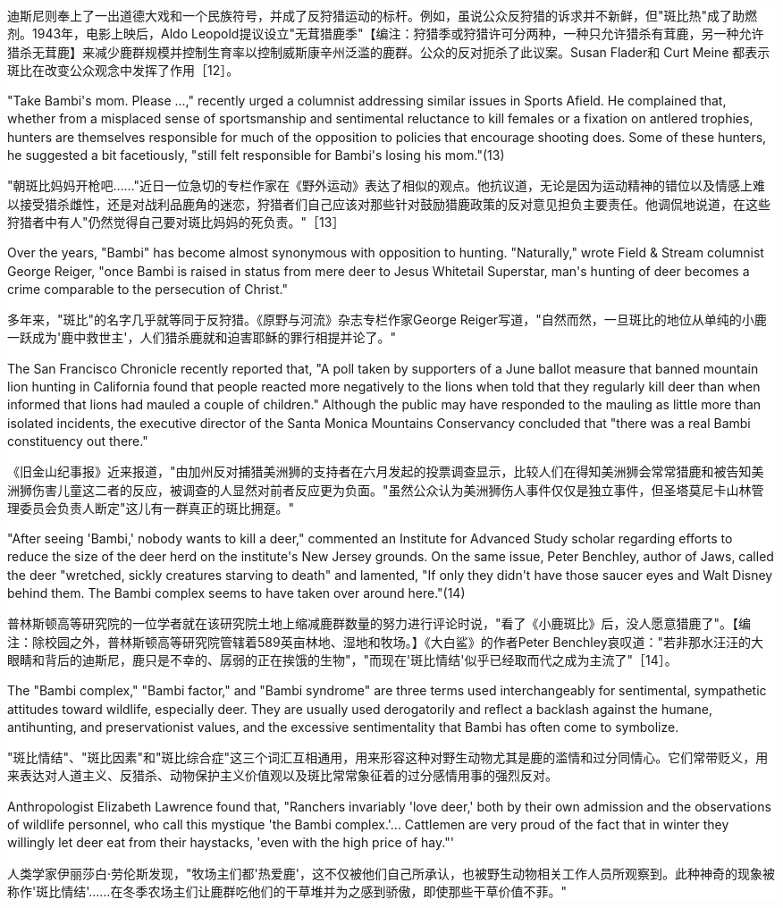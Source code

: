 迪斯尼则奉上了一出道德大戏和一个民族符号，并成了反狩猎运动的标杆。例如，虽说公众反狩猎的诉求并不新鲜，但&quot;斑比热&quot;成了助燃剂。1943年，电影上映后，Aldo Leopold提议设立&quot;无茸猎鹿季&quot;【编注：狩猎季或狩猎许可分两种，一种只允许猎杀有茸鹿，另一种允许猎杀无茸鹿】来减少鹿群规模并控制生育率以控制威斯康辛州泛滥的鹿群。公众的反对扼杀了此议案。Susan Flader和 Curt Meine 都表示斑比在改变公众观念中发挥了作用［12］。

&quot;Take Bambi&#39;s mom. Please ...,&quot; recently urged a columnist addressing similar issues in Sports Afield. He complained that, whether from a misplaced sense of sportsmanship and sentimental reluctance to kill females or a fixation on antlered trophies, hunters are themselves responsible for much of the opposition to policies that encourage shooting does. Some of these hunters, he suggested a bit facetiously, &quot;still felt responsible for Bambi&#39;s losing his mom.&quot;(13)

&quot;朝斑比妈妈开枪吧……&quot;近日一位急切的专栏作家在《野外运动》表达了相似的观点。他抗议道，无论是因为运动精神的错位以及情感上难以接受猎杀雌性，还是对战利品鹿角的迷恋，狩猎者们自己应该对那些针对鼓励猎鹿政策的反对意见担负主要责任。他调侃地说道，在这些狩猎者中有人&quot;仍然觉得自己要对斑比妈妈的死负责。&quot;［13］

Over the years, &quot;Bambi&quot; has become almost synonymous with opposition to hunting. &quot;Naturally,&quot; wrote Field &amp; Stream columnist George Reiger, &quot;once Bambi is raised in status from mere deer to Jesus Whitetail Superstar, man&#39;s hunting of deer becomes a crime comparable to the persecution of Christ.&quot;

多年来，&quot;斑比&quot;的名字几乎就等同于反狩猎。《原野与河流》杂志专栏作家George Reiger写道，&quot;自然而然，一旦斑比的地位从单纯的小鹿一跃成为&#39;鹿中救世主&#39;，人们猎杀鹿就和迫害耶稣的罪行相提并论了。&quot;

The San Francisco Chronicle recently reported that, &quot;A poll taken by supporters of a June ballot measure that banned mountain lion hunting in California found that people reacted more negatively to the lions when told that they regularly kill deer than when informed that lions had mauled a couple of children.&quot; Although the public may have responded to the mauling as little more than isolated incidents, the executive director of the Santa Monica Mountains Conservancy concluded that &quot;there was a real Bambi constituency out there.&quot;

《旧金山纪事报》近来报道，&quot;由加州反对捕猎美洲狮的支持者在六月发起的投票调查显示，比较人们在得知美洲狮会常常猎鹿和被告知美洲狮伤害儿童这二者的反应，被调查的人显然对前者反应更为负面。&quot;虽然公众认为美洲狮伤人事件仅仅是独立事件，但圣塔莫尼卡山林管理委员会负责人断定&quot;这儿有一群真正的斑比拥趸。&quot;

&quot;After seeing &#39;Bambi,&#39; nobody wants to kill a deer,&quot; commented an Institute for Advanced Study scholar regarding efforts to reduce the size of the deer herd on the institute&#39;s New Jersey grounds. On the same issue, Peter Benchley, author of Jaws, called the deer &quot;wretched, sickly creatures starving to death&quot; and lamented, &quot;If only they didn&#39;t have those saucer eyes and Walt Disney behind them. The Bambi complex seems to have taken over around here.&quot;(14)

普林斯顿高等研究院的一位学者就在该研究院土地上缩减鹿群数量的努力进行评论时说，&quot;看了《小鹿斑比》后，没人愿意猎鹿了&quot;。【编注：除校园之外，普林斯顿高等研究院管辖着589英亩林地、湿地和牧场。】《大白鲨》的作者Peter Benchley哀叹道：&quot;若非那水汪汪的大眼睛和背后的迪斯尼，鹿只是不幸的、孱弱的正在挨饿的生物&quot;，&quot;而现在&#39;斑比情结&#39;似乎已经取而代之成为主流了&quot;［14］。

The &quot;Bambi complex,&quot; &quot;Bambi factor,&quot; and &quot;Bambi syndrome&quot; are three terms used interchangeably for sentimental, sympathetic attitudes toward wildlife, especially deer. They are usually used derogatorily and reflect a backlash against the humane, antihunting, and preservationist values, and the excessive sentimentality that Bambi has often come to symbolize.

 &quot;斑比情结&quot;、&quot;斑比因素&quot;和&quot;斑比综合症&quot;这三个词汇互相通用，用来形容这种对野生动物尤其是鹿的滥情和过分同情心。它们常带贬义，用来表达对人道主义、反猎杀、动物保护主义价值观以及斑比常常象征着的过分感情用事的强烈反对。

Anthropologist Elizabeth Lawrence found that, &quot;Ranchers invariably &#39;love deer,&#39; both by their own admission and the observations of wildlife personnel, who call this mystique &#39;the Bambi complex.&#39;... Cattlemen are very proud of the fact that in winter they willingly let deer eat from their haystacks, &#39;even with the high price of hay.&quot;&#39;

人类学家伊丽莎白·劳伦斯发现，&quot;牧场主们都&#39;热爱鹿&#39;，这不仅被他们自己所承认，也被野生动物相关工作人员所观察到。此种神奇的现象被称作&#39;斑比情结&#39;……在冬季农场主们让鹿群吃他们的干草堆并为之感到骄傲，即使那些干草价值不菲。&quot;

